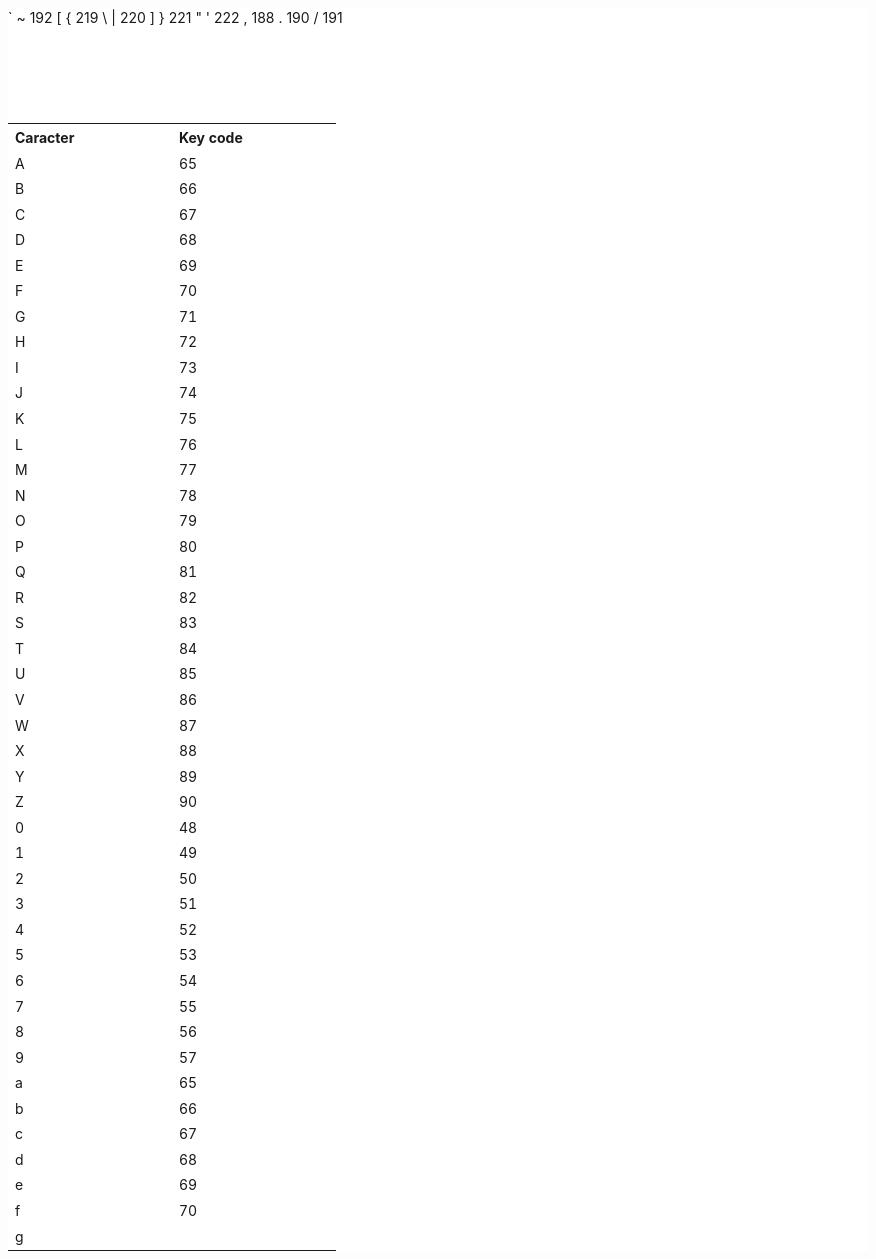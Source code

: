 <td height="10" width="150">` ~</td>            <td height="10" width="150">192</td>        </tr><tr>            <td height="10" width="150">[ {</td>            <td height="10" width="150">219</td>        </tr><tr>            <td height="10" width="150">\ |</td>            <td height="10" width="150">220</td>        </tr><tr>            <td height="10" width="150">] }</td>            <td height="10" width="150">221</td>        </tr><tr>            <td height="10" width="150">" '</td>            <td height="10" width="150">222</td>        </tr><tr>            <td height="10" width="150">,</td>            <td height="10" width="150">188</td>        </tr><tr>            <td height="10" width="150">.</td>            <td height="10" width="150">190</td>        </tr><tr>            <td height="10" width="150">/</td>            <td height="10" width="150">191</td>        </tr></tbody></table><br /><br /><a name='more'></a><br /><br /><br /><table border="0" cellpadding="0" cellspacing="0" style="margin-left: 0px; margin-right: auto; text-align: left;">    <tbody><tr>            <th height="10" nowrap="nowrap" width="150">Caracter</th>            <th height="10" nowrap="nowrap" width="150">Key code</th>        </tr><tr>            <td height="10" width="150">A</td>            <td height="10" width="150">65</td>        </tr><tr>            <td height="10" width="150">B</td>            <td height="10" width="150">66</td>        </tr><tr>            <td height="10" width="150">C</td>            <td height="10" width="150">67</td>        </tr><tr>            <td height="10" width="150">D</td>            <td height="10" width="150">68</td>        </tr><tr>            <td height="10" width="150">E</td>            <td height="10" width="150">69</td>        </tr><tr>            <td height="10" width="150">F</td>            <td height="10" width="150">70</td>        </tr><tr>            <td height="10" width="150">G</td>            <td height="10" width="150">71</td>        </tr><tr>            <td height="10" width="150">H</td>            <td height="10" width="150">72</td>        </tr><tr>            <td height="10" width="150">I</td>            <td height="10" width="150">73</td>        </tr><tr>            <td height="10" width="150">J</td>            <td height="10" width="150">74</td>        </tr><tr>            <td height="10" width="150">K</td>            <td height="10" width="150">75</td>        </tr><tr>            <td height="10" width="150">L</td>            <td height="10" width="150">76</td>        </tr><tr>            <td height="10" width="150">M</td>            <td height="10" width="150">77</td>        </tr><tr>            <td height="10" width="150">N</td>            <td height="10" width="150">78</td>        </tr><tr>            <td height="10" width="150">O</td>            <td height="10" width="150">79</td>        </tr><tr>            <td height="10" width="150">P</td>            <td height="10" width="150">80</td>        </tr><tr>            <td height="10" width="150">Q</td>            <td height="10" width="150">81</td>        </tr><tr>            <td height="10" width="150">R</td>            <td height="10" width="150">82</td>        </tr><tr>            <td height="10" width="150">S</td>            <td height="10" width="150">83</td>        </tr><tr>            <td height="10" width="150">T</td>            <td height="10" width="150">84</td>        </tr><tr>            <td height="10" width="150">U</td>            <td height="10" width="150">85</td>        </tr><tr>            <td height="10" width="150">V</td>            <td height="10" width="150">86</td>        </tr><tr>            <td height="10" width="150">W</td>            <td height="10" width="150">87</td>        </tr><tr>            <td height="10" width="150">X</td>            <td height="10" width="150">88</td>        </tr><tr>            <td height="10" width="150">Y</td>            <td height="10" width="150">89</td>        </tr><tr>            <td height="10" width="150">Z</td>            <td height="10" width="150">90</td>        </tr><tr>            <td height="10" width="150">0</td>            <td height="10" width="150">48</td>        </tr><tr>            <td height="10" width="150">1</td>            <td height="10" width="150">49</td>        </tr><tr>            <td height="10" width="150">2</td>            <td height="10" width="150">50</td>        </tr><tr>            <td height="10" width="150">3</td>            <td height="10" width="150">51</td>        </tr><tr>            <td height="10" width="150">4</td>            <td height="10" width="150">52</td>        </tr><tr>            <td height="10" width="150">5</td>            <td height="10" width="150">53</td>        </tr><tr>            <td height="10" width="150">6</td>            <td height="10" width="150">54</td>        </tr><tr>            <td height="10" width="150">7</td>            <td height="10" width="150">55</td>        </tr><tr>            <td height="10" width="150">8</td>            <td height="10" width="150">56</td>        </tr><tr>            <td height="10" width="150">9</td>            <td height="10" width="150">57</td>        </tr><tr>            <td height="10" width="150">a</td>            <td height="10" width="150">65</td>        </tr><tr>            <td height="10" width="150">b</td>            <td height="10" width="150">66</td>        </tr><tr>            <td height="10" width="150">c</td>            <td height="10" width="150">67</td>        </tr><tr>            <td height="10" width="150">d</td>            <td height="10" width="150">68</td>        </tr><tr>            <td height="10" width="150">e</td>            <td height="10" width="150">69</td>        </tr><tr>            <td height="10" width="150">f</td>            <td height="10" width="150">70</td>        </tr><tr>            <td height="10" width="150">g</td>